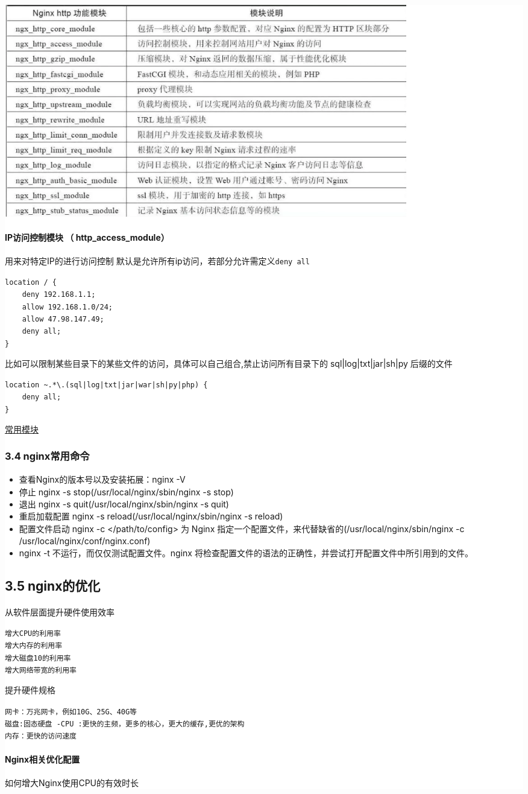 ![](pic/312c3650.png)

#### IP访问控制模块 （ http_access_module）
用来对特定IP的进行访问控制 默认是允许所有ip访问，若部分允许需定义``deny all``

````
location / { 
    deny 192.168.1.1; 
    allow 192.168.1.0/24; 
    allow 47.98.147.49; 
    deny all; 
}
````
比如可以限制某些目录下的某些文件的访问，具体可以自己组合,禁止访问所有目录下的 sql|log|txt|jar|sh|py 后缀的文件
````
location ~.*\.(sql|log|txt|jar|war|sh|py|php) { 
    deny all; 
}
````
[常用模块](https://blog.csdn.net/ymeng9527/article/details/97813929)

### 3.4 nginx常用命令
- 查看Nginx的版本号以及安装拓展：nginx  -V
- 停止 nginx -s stop(/usr/local/nginx/sbin/nginx -s stop)
- 退出 nginx -s quit(/usr/local/nginx/sbin/nginx -s quit)
- 重启加载配置 nginx -s reload(/usr/local/nginx/sbin/nginx -s reload)
- 配置文件启动 nginx  -c </path/to/config> 为 Nginx 指定一个配置文件，来代替缺省的(/usr/local/nginx/sbin/nginx -c /usr/local/nginx/conf/nginx.conf)
- nginx  -t 不运行，而仅仅测试配置文件。nginx 将检查配置文件的语法的正确性，并尝试打开配置文件中所引用到的文件。

## 3.5 nginx的优化
从软件层面提升硬件使用效率
````
增大CPU的利用率 
增大内存的利用率 
增大磁盘10的利用率
增大网络带宽的利用率
````
提升硬件规格
````
网卡：万兆网卡，例如10G、25G、40G等 
磁盘:固态硬盘 -CPU :更快的主频，更多的核心，更大的缓存,更优的架构 
内存：更快的访问速度
````
#### Nginx相关优化配置
如何增大Nginx使用CPU的有效时长
